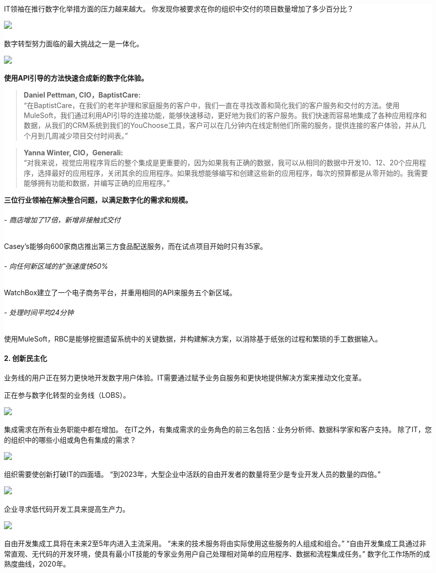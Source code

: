 IT领袖在推行数字化举措方面的压力越来越大。
你发现你被要求在你的组织中交付的项目数量增加了多少百分比？

![](/images/blog/top-8-trends-shaping-digital-transformation-in-2021-004.png)

数字转型努力面临的最大挑战之一是一体化。

![](/images/blog/top-8-trends-shaping-digital-transformation-in-2021-005.png)

**使用API引导的方法快速合成新的数字化体验。**
>**Daniel Pettman, CIO，BaptistCare:**  
>“在BaptistCare，在我们的老年护理和家庭服务的客户中，我们一直在寻找改善和简化我们的客户服务和交付的方法。使用MuleSoft，我们通过利用API引导的连接功能，能够快速移动，更好地为我们的客户服务。我们快速而容易地集成了各种应用程序和数据，从我们的CRM系统到我们的YouChoose工具，客户可以在几分钟内在线定制他们所需的服务，提供连接的客户体验，并从几个月到几周减少项目交付时间表。”

>**Yanna Winter, CIO，Generali:**  
>“对我来说，视觉应用程序背后的整个集成是更重要的，因为如果我有正确的数据，我可以从相同的数据中开发10、12、20个应用程序，选择最好的应用程序，关闭其余的应用程序。如果我想能够编写和创建这些新的应用程序，每次的预算都是从零开始的。我需要能够拥有功能和数据，并编写正确的应用程序。”

**三位行业领袖在解决整合问题，以满足数字化的需求和规模。**  
###### - 商店增加了17倍，新增非接触式交付  
Casey’s能够向600家商店推出第三方食品配送服务，而在试点项目开始时只有35家。  
###### - 向任何新区域的扩张速度快50%  
WatchBox建立了一个电子商务平台，并重用相同的API来服务五个新区域。  
###### - 处理时间平均24分钟  
使用MuleSoft，RBC是能够挖掘遗留系统中的关键数据，并构建解决方案，以消除基于纸张的过程和繁琐的手工数据输入。



#### 2. 创新民主化
业务线的用户正在努力更快地开发数字用户体验。IT需要通过赋予业务自服务和更快地提供解决方案来推动文化变革。

正在参与数字化转型的业务线（LOBS）。

![](/images/blog/top-8-trends-shaping-digital-transformation-in-2021-006.png)

集成需求在所有业务职能中都在增加。
在IT之外，有集成需求的业务角色的前三名包括：业务分析师、数据科学家和客户支持。
除了IT，您的组织中的哪些小组或角色有集成的需求？

![](/images/blog/top-8-trends-shaping-digital-transformation-in-2021-007.png)

组织需要使创新打破IT的四面墙。
“到2023年，大型企业中活跃的自由开发者的数量将至少是专业开发人员的数量的四倍。”

![](/images/blog/top-8-trends-shaping-digital-transformation-in-2021-008.png)

企业寻求低代码开发工具来提高生产力。

![](/images/blog/top-8-trends-shaping-digital-transformation-in-2021-009.png)

自由开发集成工具将在未来2至5年内进入主流采用。
“未来的技术服务将由实际使用这些服务的人组成和组合。”
“自由开发集成工具通过非常直观、无代码的开发环境，使具有最小IT技能的专家业务用户自己处理相对简单的应用程序、数据和流程集成任务。”
数字化工作场所的成熟度曲线，2020年。
